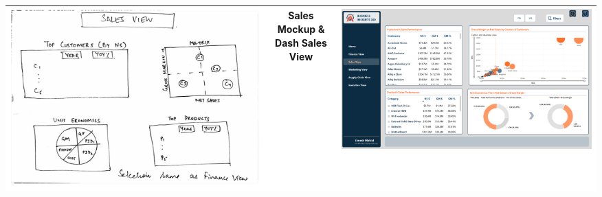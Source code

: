 | ![](/assets/19-sales-view-mockup.png) | Sales Mockup & Dash Sales View | ![](/assets/20-sales-view-pbi.png) |
| ----------------------------- | ------------------------------ | -------------------------- |
